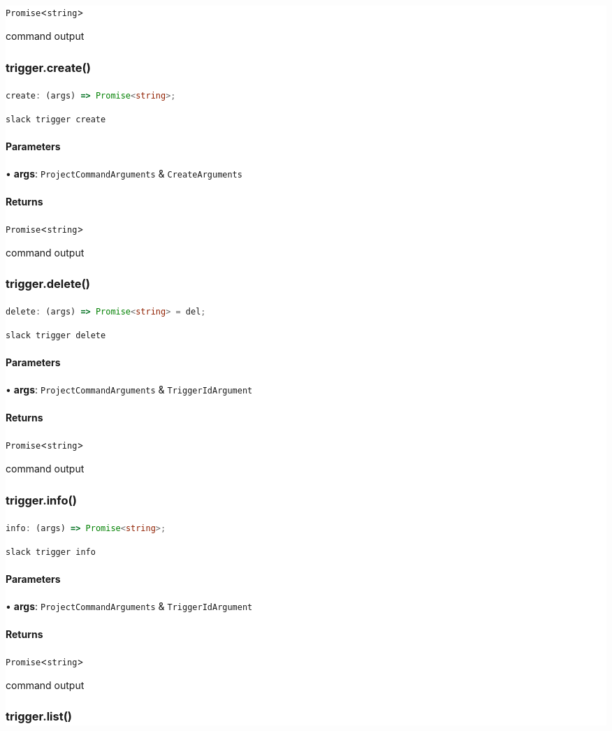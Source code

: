 `Promise`\<`string`\>

command output

### trigger.create()

```ts
create: (args) => Promise<string>;
```

`slack trigger create`

#### Parameters

• **args**: `ProjectCommandArguments` & `CreateArguments`

#### Returns

`Promise`\<`string`\>

command output

### trigger.delete()

```ts
delete: (args) => Promise<string> = del;
```

`slack trigger delete`

#### Parameters

• **args**: `ProjectCommandArguments` & `TriggerIdArgument`

#### Returns

`Promise`\<`string`\>

command output

### trigger.info()

```ts
info: (args) => Promise<string>;
```

`slack trigger info`

#### Parameters

• **args**: `ProjectCommandArguments` & `TriggerIdArgument`

#### Returns

`Promise`\<`string`\>

command output

### trigger.list()
